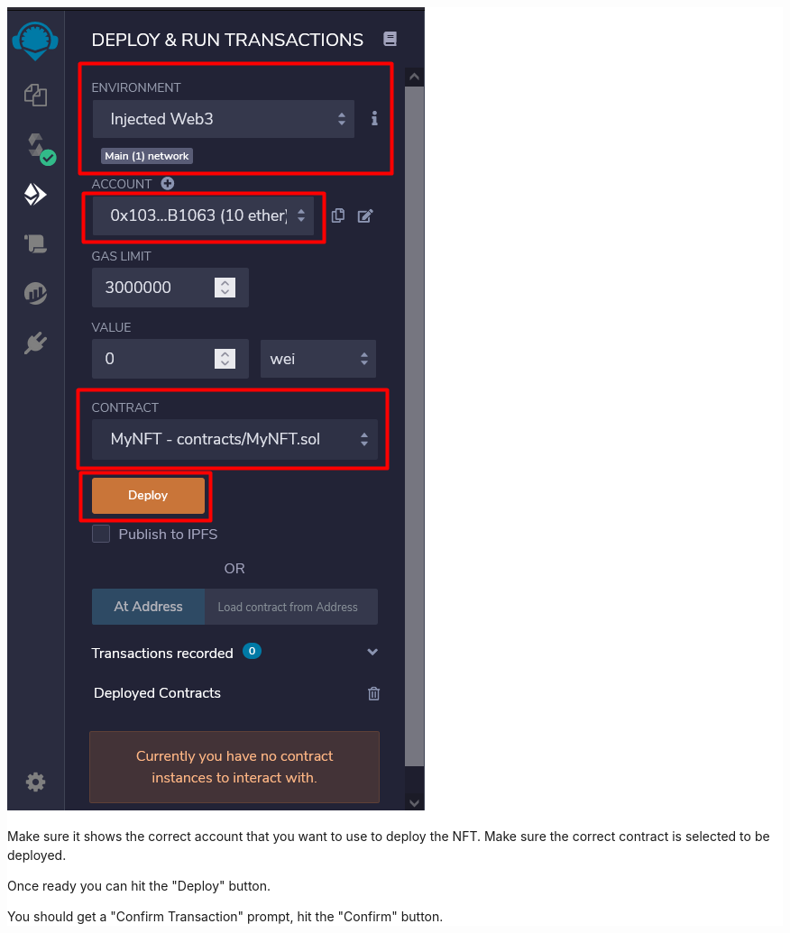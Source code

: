 ![deploy-section](images/minting-erc721-16-deploy-section.png)

Make sure it shows the correct account that you want to use to deploy the NFT. Make sure the correct contract is selected to be deployed.

Once ready you can hit the "Deploy" button.

You should get a "Confirm Transaction" prompt, hit the "Confirm" button.
